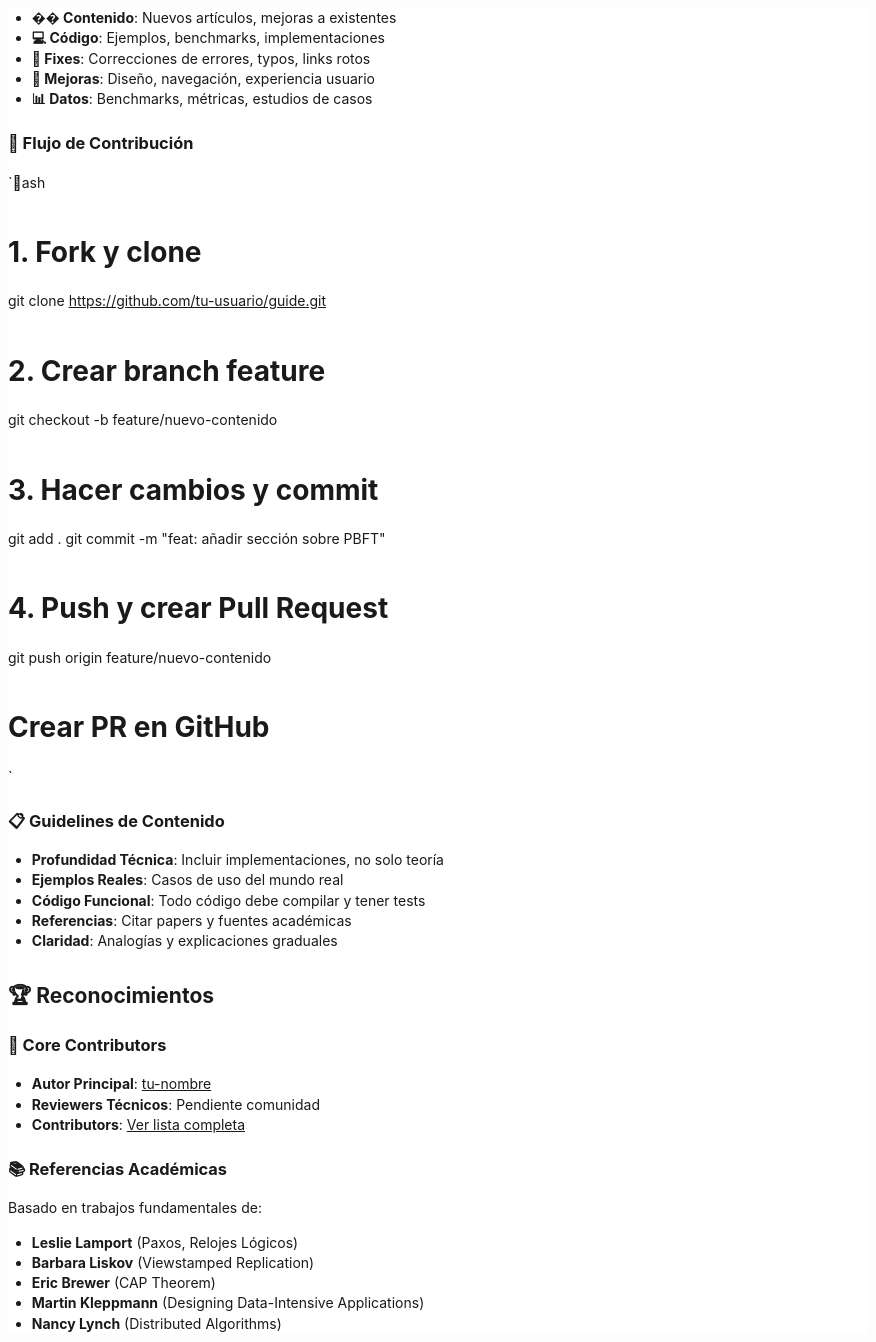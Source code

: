 - **�� Contenido**: Nuevos artículos, mejoras a existentes
- **💻 Código**: Ejemplos, benchmarks, implementaciones
- **🐛 Fixes**: Correcciones de errores, typos, links rotos
- **🎨 Mejoras**: Diseño, navegación, experiencia usuario
- **📊 Datos**: Benchmarks, métricas, estudios de casos

### 🔄 Flujo de Contribución

`ash
# 1. Fork y clone
git clone https://github.com/tu-usuario/guide.git

# 2. Crear branch feature
git checkout -b feature/nuevo-contenido

# 3. Hacer cambios y commit
git add .
git commit -m "feat: añadir sección sobre PBFT"

# 4. Push y crear Pull Request
git push origin feature/nuevo-contenido
# Crear PR en GitHub
`

### 📋 Guidelines de Contenido

- **Profundidad Técnica**: Incluir implementaciones, no solo teoría
- **Ejemplos Reales**: Casos de uso del mundo real
- **Código Funcional**: Todo código debe compilar y tener tests
- **Referencias**: Citar papers y fuentes académicas
- **Claridad**: Analogías y explicaciones graduales

## 🏆 Reconocimientos

### 👥 Core Contributors

- **Autor Principal**: [tu-nombre](https://github.com/tu-usuario)
- **Reviewers Técnicos**: Pendiente comunidad
- **Contributors**: [Ver lista completa](https://github.com/odin-distributed-systems/guide/graphs/contributors)

### 📚 Referencias Académicas

Basado en trabajos fundamentales de:
- **Leslie Lamport** (Paxos, Relojes Lógicos)
- **Barbara Liskov** (Viewstamped Replication)  
- **Eric Brewer** (CAP Theorem)
- **Martin Kleppmann** (Designing Data-Intensive Applications)
- **Nancy Lynch** (Distributed Algorithms)
